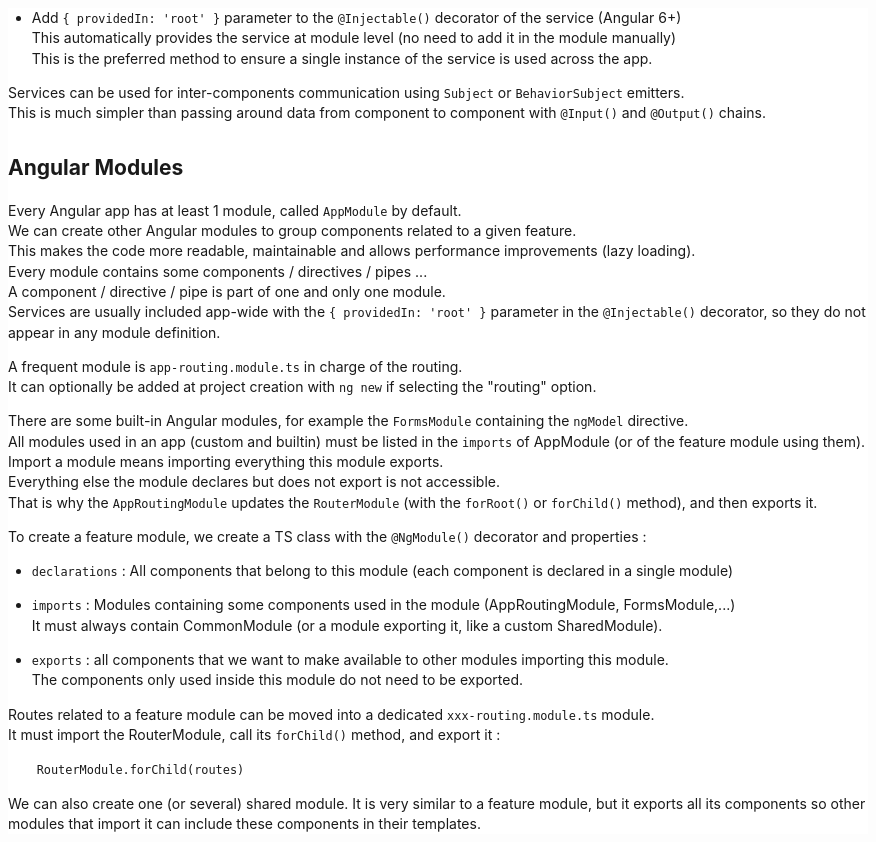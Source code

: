 
- Add `{ providedIn: 'root' }` parameter to the `@Injectable()` decorator of the service (Angular 6+)  
  This automatically provides the service at module level (no need to add it in the module manually)   
  This is the preferred method to ensure a single instance of the service is used across the app.

Services can be used for inter-components communication using `Subject` or `BehaviorSubject` emitters.  
This is much simpler than passing around data from component to component with `@Input()` and `@Output()` chains.


## Angular Modules

Every Angular app has at least 1 module, called `AppModule` by default.  
We can create other Angular modules to group components related to a given feature.  
This makes the code more readable, maintainable and allows performance improvements (lazy loading).  
Every module contains some components / directives / pipes ...  
A component / directive / pipe is part of one and only one module.  
Services are usually included app-wide with the `{ providedIn: 'root' }` parameter in the `@Injectable()` decorator, so they do not appear in any module definition.

A frequent module is `app-routing.module.ts` in charge of the routing.  
It can optionally be added at project creation with `ng new` if selecting the "routing" option.

There are some built-in Angular modules, for example the `FormsModule` containing the `ngModel` directive.  
All modules used in an app (custom and builtin) must be listed in the `imports` of AppModule (or of the feature module using them).  
Import a module means importing everything this module exports.  
Everything else the module declares but does not export is not accessible.  
That is why the `AppRoutingModule` updates the `RouterModule` (with the `forRoot()` or `forChild()` method), and then exports it.  

To create a feature module, we create a TS class with the `@NgModule()` decorator and properties :
 
- `declarations` : All components that belong to this module (each component is declared in a single module)


- `imports` : Modules containing some components used in the module (AppRoutingModule, FormsModule,...)  
              It must always contain CommonModule (or a module exporting it, like a custom SharedModule).


- `exports` :      all components that we want to make available to other modules importing this module.  
                   The components only used inside this module do not need to be exported.

Routes related to a feature module can be moved into a dedicated `xxx-routing.module.ts` module.  
It must import the RouterModule, call its `forChild()` method, and export it :
```commandline
    RouterModule.forChild(routes)
```

We can also create one (or several) shared module. It is very similar to a feature module, but it exports all its components so other modules that import it can include these components in their templates.
